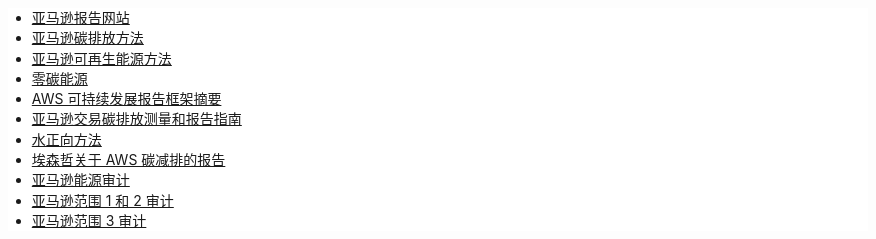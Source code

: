- [亚马逊报告网站](https://sustainability.aboutamazon.com/reporting)
- [亚马逊碳排放方法](https://sustainability.aboutamazon.com/carbon-methodology.pdf)
- [亚马逊可再生能源方法](https://sustainability.aboutamazon.com/renewable-energy-methodology.pdf)
- [零碳能源](https://sustainability.aboutamazon.com/climate-solutions/carbon-free-energy?energyType=true)
- [AWS 可持续发展报告框架摘要](https://sustainability.aboutamazon.com/2023-sustainability-reporting-framework-summary.pdf)
- [亚马逊交易碳排放测量和报告指南](https://d3hkct5o8d50yt.cloudfront.net/locale/en-us/resource-type/playbook/playbook-carbon-measurement-and-reporting.pdf)
- [水正向方法](https://sustainability.aboutamazon.com/aws-water-positive-methodology.pdf)
- [埃森哲关于 AWS 碳减排的报告](https://sustainability.aboutamazon.com/carbon-reduction-aws.pdf)
- [亚马逊能源审计](https://sustainability.aboutamazon.com/2023-renewable-energy-assurance.pdf)
- [亚马逊范围 1 和 2 审计](https://sustainability.aboutamazon.com/2023-ghg-verification-scope-1-2.pdf)
- [亚马逊范围 3 审计](https://sustainability.aboutamazon.com/2023-ghg-verification-scope-3.pdf)
